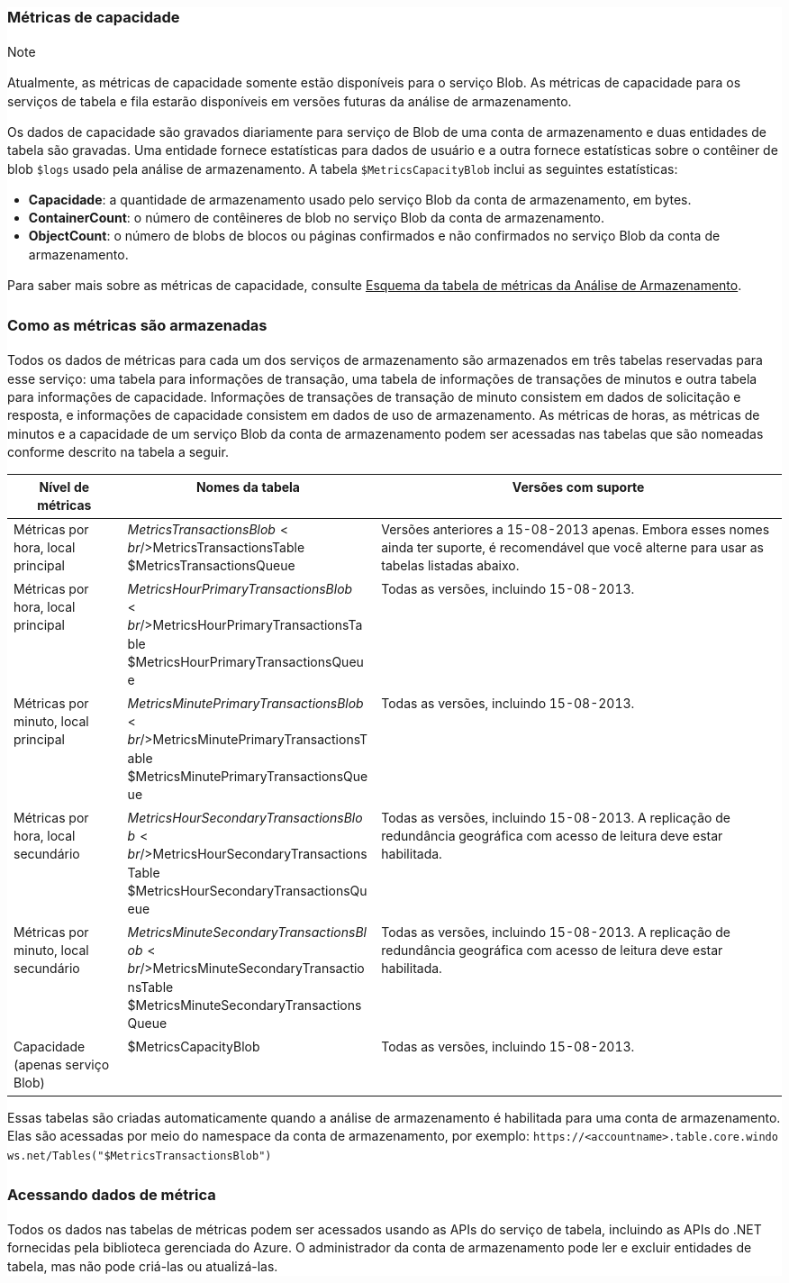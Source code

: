 ### <a name="capacity-metrics"></a>Métricas de capacidade
> [!NOTE]
> Atualmente, as métricas de capacidade somente estão disponíveis para o serviço Blob. As métricas de capacidade para os serviços de tabela e fila estarão disponíveis em versões futuras da análise de armazenamento.
> 
> 

Os dados de capacidade são gravados diariamente para serviço de Blob de uma conta de armazenamento e duas entidades de tabela são gravadas. Uma entidade fornece estatísticas para dados de usuário e a outra fornece estatísticas sobre o contêiner de blob `$logs` usado pela análise de armazenamento. A tabela `$MetricsCapacityBlob` inclui as seguintes estatísticas:

* **Capacidade**: a quantidade de armazenamento usado pelo serviço Blob da conta de armazenamento, em bytes.
* **ContainerCount**: o número de contêineres de blob no serviço Blob da conta de armazenamento.
* **ObjectCount**: o número de blobs de blocos ou páginas confirmados e não confirmados no serviço Blob da conta de armazenamento.

Para saber mais sobre as métricas de capacidade, consulte [Esquema da tabela de métricas da Análise de Armazenamento](https://msdn.microsoft.com/library/hh343264.aspx).

### <a name="how-metrics-are-stored"></a>Como as métricas são armazenadas
Todos os dados de métricas para cada um dos serviços de armazenamento são armazenados em três tabelas reservadas para esse serviço: uma tabela para informações de transação, uma tabela de informações de transações de minutos e outra tabela para informações de capacidade. Informações de transações de transação de minuto consistem em dados de solicitação e resposta, e informações de capacidade consistem em dados de uso de armazenamento. As métricas de horas, as métricas de minutos e a capacidade de um serviço Blob da conta de armazenamento podem ser acessadas nas tabelas que são nomeadas conforme descrito na tabela a seguir.

| Nível de métricas | Nomes da tabela | Versões com suporte |
| --- | --- | --- |
| Métricas por hora, local principal |$MetricsTransactionsBlob  <br/>$MetricsTransactionsTable <br/> $MetricsTransactionsQueue |Versões anteriores a 15-08-2013 apenas. Embora esses nomes ainda ter suporte, é recomendável que você alterne para usar as tabelas listadas abaixo. |
| Métricas por hora, local principal |$MetricsHourPrimaryTransactionsBlob <br/>$MetricsHourPrimaryTransactionsTable <br/>$MetricsHourPrimaryTransactionsQueue |Todas as versões, incluindo 15-08-2013. |
| Métricas por minuto, local principal |$MetricsMinutePrimaryTransactionsBlob <br/>$MetricsMinutePrimaryTransactionsTable <br/>$MetricsMinutePrimaryTransactionsQueue |Todas as versões, incluindo 15-08-2013. |
| Métricas por hora, local secundário |$MetricsHourSecondaryTransactionsBlob  <br/>$MetricsHourSecondaryTransactionsTable <br/>$MetricsHourSecondaryTransactionsQueue |Todas as versões, incluindo 15-08-2013. A replicação de redundância geográfica com acesso de leitura deve estar habilitada. |
| Métricas por minuto, local secundário |$MetricsMinuteSecondaryTransactionsBlob  <br/>$MetricsMinuteSecondaryTransactionsTable <br/>$MetricsMinuteSecondaryTransactionsQueue |Todas as versões, incluindo 15-08-2013. A replicação de redundância geográfica com acesso de leitura deve estar habilitada. |
| Capacidade (apenas serviço Blob) |$MetricsCapacityBlob |Todas as versões, incluindo 15-08-2013. |

Essas tabelas são criadas automaticamente quando a análise de armazenamento é habilitada para uma conta de armazenamento. Elas são acessadas por meio do namespace da conta de armazenamento, por exemplo: `https://<accountname>.table.core.windows.net/Tables("$MetricsTransactionsBlob")`

### <a name="accessing-metrics-data"></a>Acessando dados de métrica
Todos os dados nas tabelas de métricas podem ser acessados usando as APIs do serviço de tabela, incluindo as APIs do .NET fornecidas pela biblioteca gerenciada do Azure. O administrador da conta de armazenamento pode ler e excluir entidades de tabela, mas não pode criá-las ou atualizá-las.
